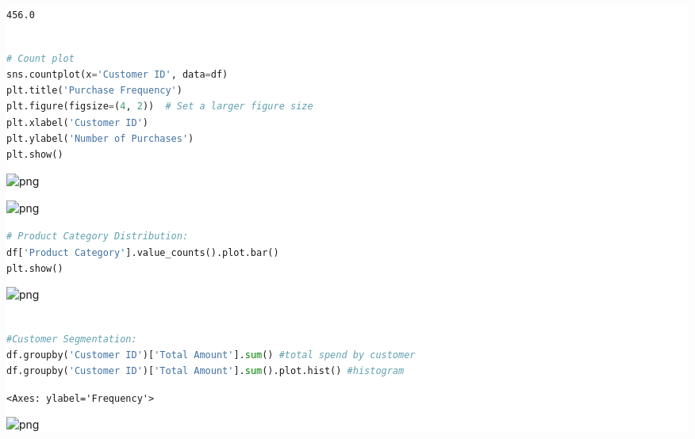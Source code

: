 


    456.0




```python

# Count plot
sns.countplot(x='Customer ID', data=df)
plt.title('Purchase Frequency')
plt.figure(figsize=(4, 2))  # Set a larger figure size
plt.xlabel('Customer ID')
plt.ylabel('Number of Purchases')
plt.show()


```


    
![png](output_34_0.png)
    



    
![png](output_34_1.png)
    



```python
# Product Category Distribution:
df['Product Category'].value_counts().plot.bar()
plt.show()

```


    
![png](output_35_0.png)
    



```python

#Customer Segmentation:
df.groupby('Customer ID')['Total Amount'].sum() #total spend by customer
df.groupby('Customer ID')['Total Amount'].sum().plot.hist() #histogram

```




    <Axes: ylabel='Frequency'>




    
![png](output_36_1.png)
    